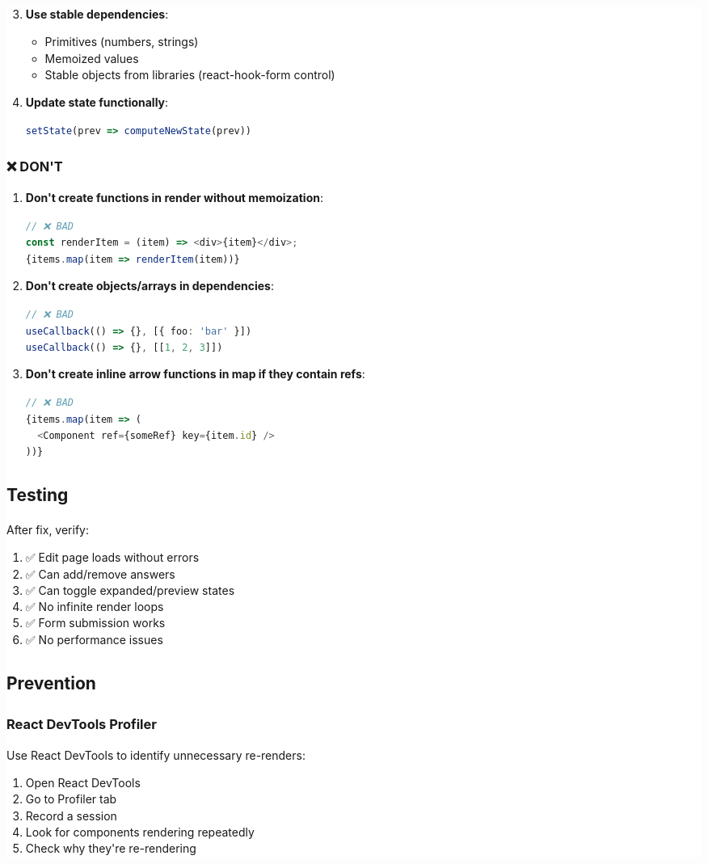 3. **Use stable dependencies**:
   - Primitives (numbers, strings)
   - Memoized values
   - Stable objects from libraries (react-hook-form control)

4. **Update state functionally**:
   ```typescript
   setState(prev => computeNewState(prev))
   ```

### ❌ DON'T

1. **Don't create functions in render without memoization**:
   ```typescript
   // ❌ BAD
   const renderItem = (item) => <div>{item}</div>;
   {items.map(item => renderItem(item))}
   ```

2. **Don't create objects/arrays in dependencies**:
   ```typescript
   // ❌ BAD
   useCallback(() => {}, [{ foo: 'bar' }])
   useCallback(() => {}, [[1, 2, 3]])
   ```

3. **Don't create inline arrow functions in map if they contain refs**:
   ```typescript
   // ❌ BAD
   {items.map(item => (
     <Component ref={someRef} key={item.id} />
   ))}
   ```

## Testing

After fix, verify:

1. ✅ Edit page loads without errors
2. ✅ Can add/remove answers
3. ✅ Can toggle expanded/preview states
4. ✅ No infinite render loops
5. ✅ Form submission works
6. ✅ No performance issues

## Prevention

### React DevTools Profiler

Use React DevTools to identify unnecessary re-renders:

1. Open React DevTools
2. Go to Profiler tab
3. Record a session
4. Look for components rendering repeatedly
5. Check why they're re-rendering
